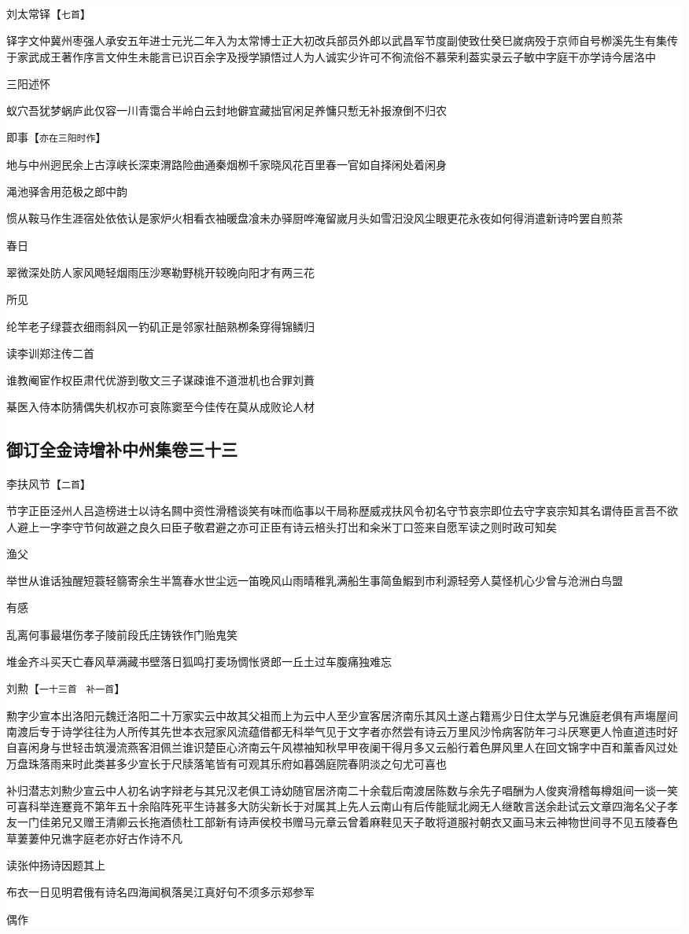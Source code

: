 刘太常铎【`七首`】  

铎字文仲冀州枣强人承安五年进士元光二年入为太常博士正大初改兵部员外郎以武昌军节度副使致仕癸巳嵗病殁于京师自号栁溪先生有集传于家武成王著作序言文仲生未能言已识百余字及授学頴悟过人为人诚实少许可不徇流俗不慕荣利葢实录云子敏中字庭干亦学诗今居洛中  

三阳述怀  

蚁穴吾犹梦蜗庐此仅容一川青霭合半岭白云封地僻宜藏拙官闲足养慵只慙无补报潦倒不归农  

即事【`亦在三阳时作`】  

地与中州迥民余上古淳峡长深束渭路险曲通秦烟栁千家晓风花百里春一官如自择闲处着闲身  

渑池驿舎用范极之郎中韵  

惯从鞍马作生涯宿处依依认是家炉火相看衣袖暖盘飡未办驿厨哗淹留嵗月头如雪汨没风尘眼更花永夜如何得消遣新诗吟罢自煎茶  

春日  

翠微深处防人家风飏轻烟雨压沙寒勒野桃开较晚向阳才有两三花  

所见  

纶竿老子绿蓑衣细雨斜风一钓矶正是邻家社醅熟栁条穿得锦鳞归  

读李训郑注传二首  

谁教阉宦作权臣肃代优游到敬文三子谋疎谁不道泄机也合罪刘蕡  

棊医入侍本防猜偶失机权亦可哀陈窦至今佳传在莫从成败论人材  

## 御订全金诗增补中州集卷三十三  

李扶风节【`二首`】  

节字正臣泾州人吕造榜进士以诗名闗中资性滑稽谈笑有味而临事以干局称歴威戎扶风令初名守节哀宗即位去守字哀宗知其名谓侍臣言吾不欲人避上一字李守节何故避之良久曰臣子敬君避之亦可正臣有诗云棓头打岀和籴米丁口签来自愿军读之则时政可知矣  

渔父  

举世从谁话独醒短蓑轻篛寄余生半篙春水世尘远一笛晚风山雨晴稚乳满船生事简鱼鰕到市利源轻旁人莫怪机心少曾与沧洲白鸟盟  

有感  

乱离何事最堪伤孝子陵前段氏庄铸铁作门贻鬼笑  

堆金齐斗买天亡春风草满藏书壁落日狐鸣打麦场惆怅贤郎一丘土过车腹痛独难忘  

刘勲【`一十三首　补一首`】  

勲字少宣本出洛阳元魏迁洛阳二十万家实云中故其父祖而上为云中人至少宣客居济南乐其风土遂占籍焉少日住太学与兄谯庭老俱有声塲屋间南渡后专于诗学往往为人所传其先世本衣冠家风流蕴借都无科举气见于文字者亦然尝有诗云万里风沙怜病客防年刁斗厌寒更人怜直道违时好自喜闲身与世轻击筑漫流燕客泪佩兰谁识楚臣心济南云午风襟袖知秋早甲夜阑干得月多又云船行着色屏风里人在回文锦字中百和薰香风过处万盘珠落雨来时此类甚多少宣长于尺牍落笔皆有可观其乐府如暮鵶庭院春阴淡之句尤可喜也  

补归潜志刘勲少宣云中人初名讷字辩老与其兄汉老俱工诗幼随官居济南二十余载后南渡居陈数与余先子唱酬为人俊爽滑稽每樽爼间一谈一笑可喜科举连蹇竟不第年五十余陷阵死平生诗甚多大防尖新长于对属其上先人云南山有后传能赋北阙无人继敢言送余赴试云文章四海名父子孝友一门佳弟兄又赠王清卿云长拖酒债杜工部新有诗声侯校书赠马元章云曾着麻鞋见天子敢将道服衬朝衣又画马末云神物世间寻不见五陵春色草萋萋仲兄谯字庭老亦好古作诗不凡  

读张仲扬诗因题其上  

布衣一日见明君俄有诗名四海闻枫落吴江真好句不须多示郑参军  

偶作  
